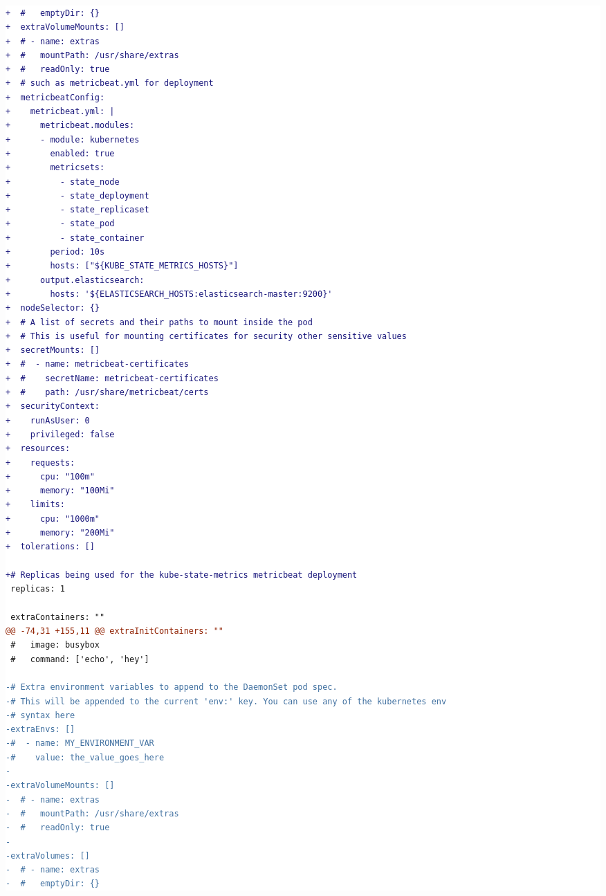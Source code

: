 ```diff
+  #   emptyDir: {}
+  extraVolumeMounts: []
+  # - name: extras
+  #   mountPath: /usr/share/extras
+  #   readOnly: true
+  # such as metricbeat.yml for deployment
+  metricbeatConfig:
+    metricbeat.yml: |
+      metricbeat.modules:
+      - module: kubernetes
+        enabled: true
+        metricsets:
+          - state_node
+          - state_deployment
+          - state_replicaset
+          - state_pod
+          - state_container
+        period: 10s
+        hosts: ["${KUBE_STATE_METRICS_HOSTS}"]
+      output.elasticsearch:
+        hosts: '${ELASTICSEARCH_HOSTS:elasticsearch-master:9200}'
+  nodeSelector: {}
+  # A list of secrets and their paths to mount inside the pod
+  # This is useful for mounting certificates for security other sensitive values
+  secretMounts: []
+  #  - name: metricbeat-certificates
+  #    secretName: metricbeat-certificates
+  #    path: /usr/share/metricbeat/certs
+  securityContext:
+    runAsUser: 0
+    privileged: false
+  resources:
+    requests:
+      cpu: "100m"
+      memory: "100Mi"
+    limits:
+      cpu: "1000m"
+      memory: "200Mi"
+  tolerations: []
 
+# Replicas being used for the kube-state-metrics metricbeat deployment
 replicas: 1
 
 extraContainers: ""
@@ -74,31 +155,11 @@ extraInitContainers: ""
 #   image: busybox
 #   command: ['echo', 'hey']
 
-# Extra environment variables to append to the DaemonSet pod spec.
-# This will be appended to the current 'env:' key. You can use any of the kubernetes env
-# syntax here
-extraEnvs: []
-#  - name: MY_ENVIRONMENT_VAR
-#    value: the_value_goes_here
-
-extraVolumeMounts: []
-  # - name: extras
-  #   mountPath: /usr/share/extras
-  #   readOnly: true
-
-extraVolumes: []
-  # - name: extras
-  #   emptyDir: {}
```